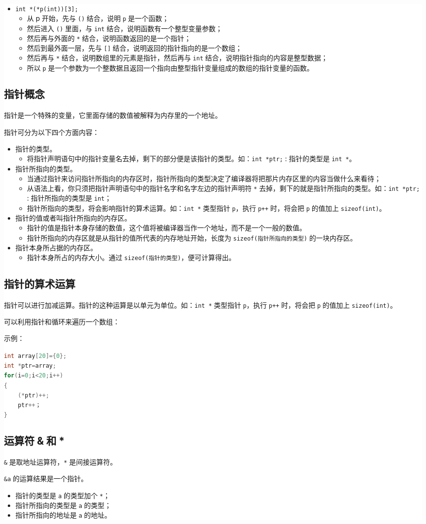 * `int *(*p(int))[3];`
  * 从 p 开始，先与 `()` 结合，说明 `p` 是一个函数；
  * 然后进入 `()` 里面，与 `int` 结合，说明函数有一个整型变量参数；
  * 然后再与外面的 `*` 结合，说明函数返回的是一个指针；
  * 然后到最外面一层，先与 `[]` 结合，说明返回的指针指向的是一个数组；
  * 然后再与 `*` 结合，说明数组里的元素是指针，然后再与 `int` 结合，说明指针指向的内容是整型数据；
  * 所以 `p` 是一个参数为一个整数据且返回一个指向由整型指针变量组成的数组的指针变量的函数。

## 指针概念

指针是一个特殊的变量，它里面存储的数值被解释为内存里的一个地址。

指针可分为以下四个方面内容：

* 指针的类型。
  * 将指针声明语句中的指针变量名去掉，剩下的部分便是该指针的类型。如：`int *ptr;` : 指针的类型是 `int *`。
* 指针所指向的类型。
  * 当通过指针来访问指针所指向的内存区时，指针所指向的类型决定了编译器将把那片内存区里的内容当做什么来看待；
  * 从语法上看，你只须把指针声明语句中的指针名字和名字左边的指针声明符 `*` 去掉，剩下的就是指针所指向的类型。如：`int *ptr;` : 指针所指向的类型是 `int`；
  * 指针所指向的类型，将会影响指针的算术运算。如：`int *` 类型指针 `p`，执行 `p++` 时，将会把 `p` 的值加上 `sizeof(int)`。
* 指针的值或者叫指针所指向的内存区。
  * 指针的值是指针本身存储的数值，这个值将被编译器当作一个地址，而不是一个一般的数值。
  * 指针所指向的内存区就是从指针的值所代表的内存地址开始，长度为 `sizeof(指针所指向的类型)` 的一块内存区。
* 指针本身所占据的内存区。
  * 指针本身所占的内存大小。通过 `sizeof(指针的类型)`，便可计算得出。

## 指针的算术运算

指针可以进行加减运算。指针的这种运算是以单元为单位。如：`int *` 类型指针 `p`，执行 `p++` 时，将会把 `p` 的值加上 `sizeof(int)`。

可以利用指针和循环来遍历一个数组：

示例：

```c
int array[20]={0};
int *ptr=array;
for(i=0;i<20;i++)
{
    (*ptr)++;
    ptr++；
}
```

## 运算符 & 和 *

`&` 是取地址运算符，`*` 是间接运算符。

`&a` 的运算结果是一个指针。

* 指针的类型是 `a` 的类型加个 `*`；
* 指针所指向的类型是 `a` 的类型；
* 指针所指向的地址是 `a` 的地址。
